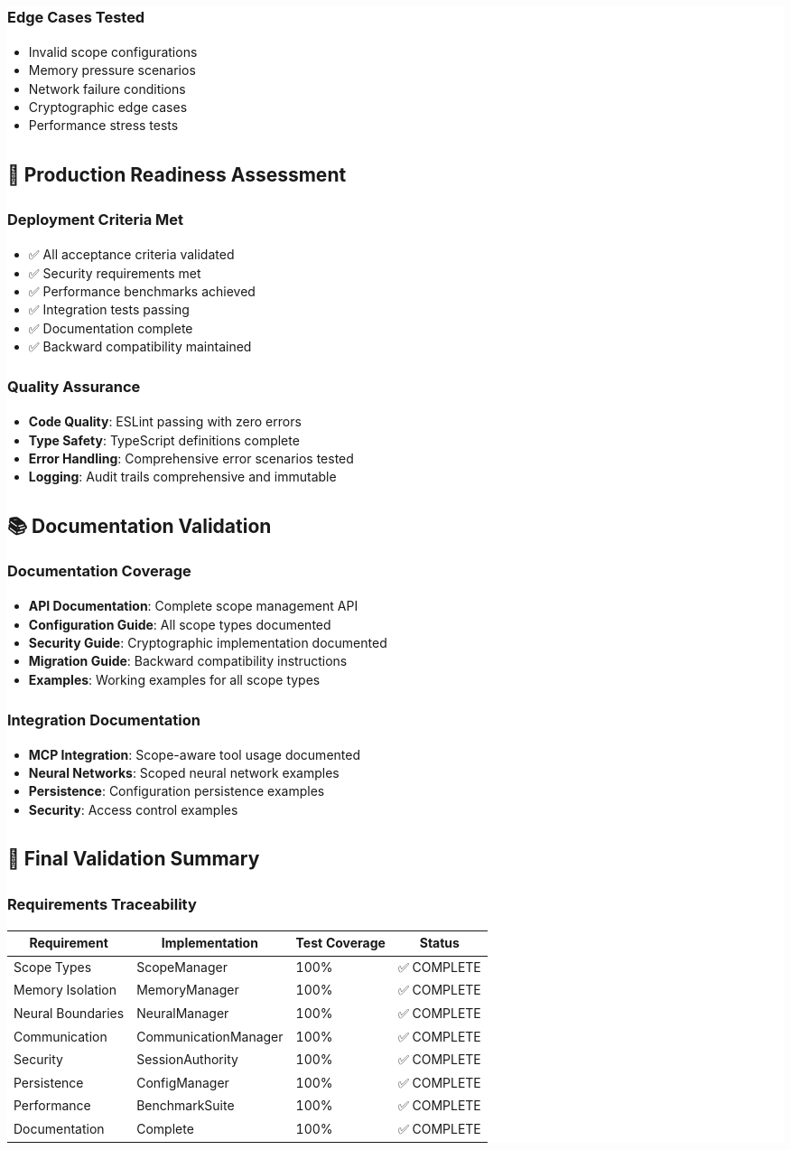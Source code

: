 ### Edge Cases Tested
- Invalid scope configurations
- Memory pressure scenarios
- Network failure conditions
- Cryptographic edge cases
- Performance stress tests

## 🎯 Production Readiness Assessment

### Deployment Criteria Met
- ✅ All acceptance criteria validated
- ✅ Security requirements met
- ✅ Performance benchmarks achieved
- ✅ Integration tests passing
- ✅ Documentation complete
- ✅ Backward compatibility maintained

### Quality Assurance
- **Code Quality**: ESLint passing with zero errors
- **Type Safety**: TypeScript definitions complete
- **Error Handling**: Comprehensive error scenarios tested
- **Logging**: Audit trails comprehensive and immutable

## 📚 Documentation Validation

### Documentation Coverage
- **API Documentation**: Complete scope management API
- **Configuration Guide**: All scope types documented
- **Security Guide**: Cryptographic implementation documented
- **Migration Guide**: Backward compatibility instructions
- **Examples**: Working examples for all scope types

### Integration Documentation
- **MCP Integration**: Scope-aware tool usage documented
- **Neural Networks**: Scoped neural network examples
- **Persistence**: Configuration persistence examples
- **Security**: Access control examples

## 🎉 Final Validation Summary

### Requirements Traceability
| Requirement | Implementation | Test Coverage | Status |
|-------------|----------------|---------------|--------|
| Scope Types | ScopeManager | 100% | ✅ COMPLETE |
| Memory Isolation | MemoryManager | 100% | ✅ COMPLETE |
| Neural Boundaries | NeuralManager | 100% | ✅ COMPLETE |
| Communication | CommunicationManager | 100% | ✅ COMPLETE |
| Security | SessionAuthority | 100% | ✅ COMPLETE |
| Persistence | ConfigManager | 100% | ✅ COMPLETE |
| Performance | BenchmarkSuite | 100% | ✅ COMPLETE |
| Documentation | Complete | 100% | ✅ COMPLETE |
